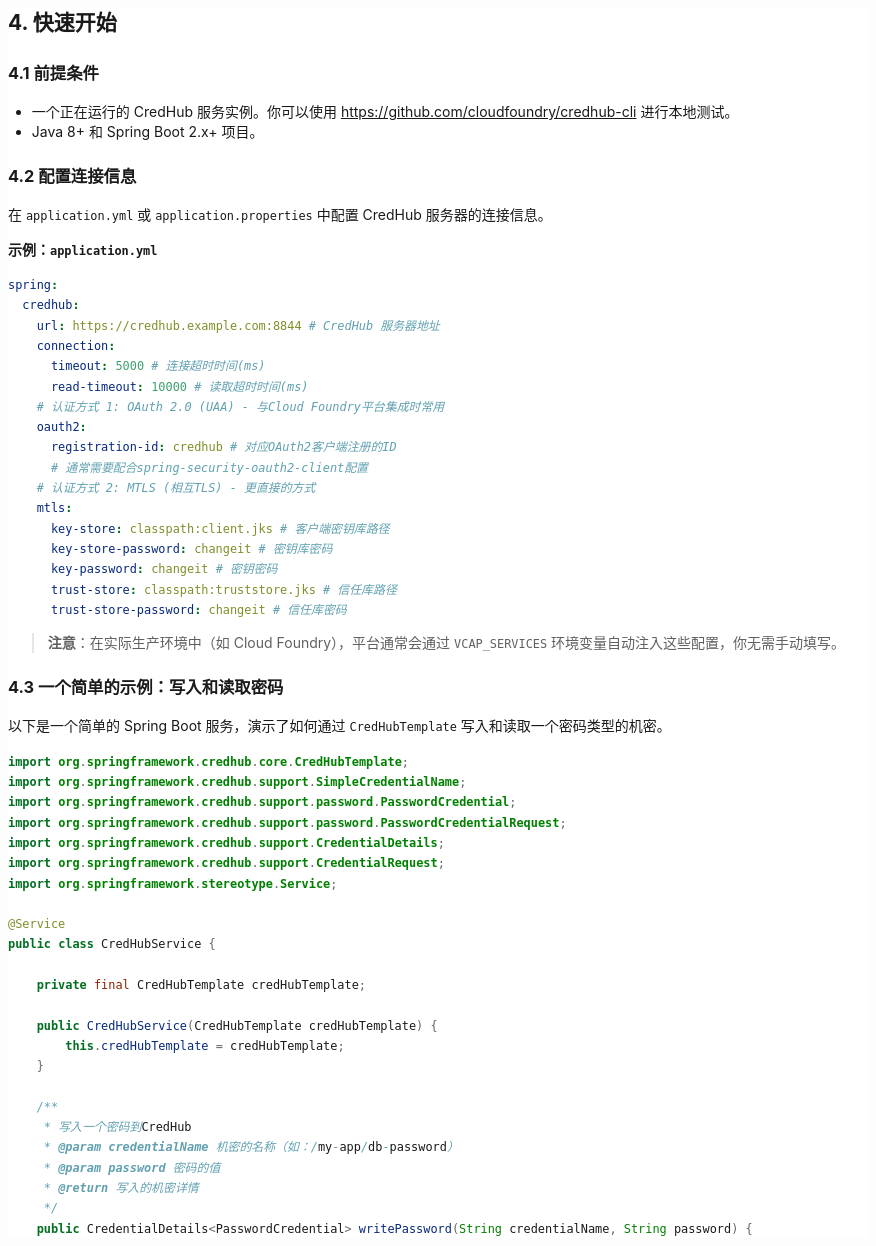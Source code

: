 ## 4. 快速开始

### 4.1 前提条件

- 一个正在运行的 CredHub 服务实例。你可以使用 <https://github.com/cloudfoundry/credhub-cli> 进行本地测试。
- Java 8+ 和 Spring Boot 2.x+ 项目。

### 4.2 配置连接信息

在 `application.yml` 或 `application.properties` 中配置 CredHub 服务器的连接信息。

**示例：`application.yml`**

```yaml
spring:
  credhub:
    url: https://credhub.example.com:8844 # CredHub 服务器地址
    connection:
      timeout: 5000 # 连接超时时间(ms)
      read-timeout: 10000 # 读取超时时间(ms)
    # 认证方式 1: OAuth 2.0 (UAA) - 与Cloud Foundry平台集成时常用
    oauth2:
      registration-id: credhub # 对应OAuth2客户端注册的ID
      # 通常需要配合spring-security-oauth2-client配置
    # 认证方式 2: MTLS (相互TLS) - 更直接的方式
    mtls:
      key-store: classpath:client.jks # 客户端密钥库路径
      key-store-password: changeit # 密钥库密码
      key-password: changeit # 密钥密码
      trust-store: classpath:truststore.jks # 信任库路径
      trust-store-password: changeit # 信任库密码
```

> **注意**：在实际生产环境中（如 Cloud Foundry），平台通常会通过 `VCAP_SERVICES` 环境变量自动注入这些配置，你无需手动填写。

### 4.3 一个简单的示例：写入和读取密码

以下是一个简单的 Spring Boot 服务，演示了如何通过 `CredHubTemplate` 写入和读取一个密码类型的机密。

```java
import org.springframework.credhub.core.CredHubTemplate;
import org.springframework.credhub.support.SimpleCredentialName;
import org.springframework.credhub.support.password.PasswordCredential;
import org.springframework.credhub.support.password.PasswordCredentialRequest;
import org.springframework.credhub.support.CredentialDetails;
import org.springframework.credhub.support.CredentialRequest;
import org.springframework.stereotype.Service;

@Service
public class CredHubService {

    private final CredHubTemplate credHubTemplate;

    public CredHubService(CredHubTemplate credHubTemplate) {
        this.credHubTemplate = credHubTemplate;
    }

    /**
     * 写入一个密码到CredHub
     * @param credentialName 机密的名称（如：/my-app/db-password）
     * @param password 密码的值
     * @return 写入的机密详情
     */
    public CredentialDetails<PasswordCredential> writePassword(String credentialName, String password) {
```